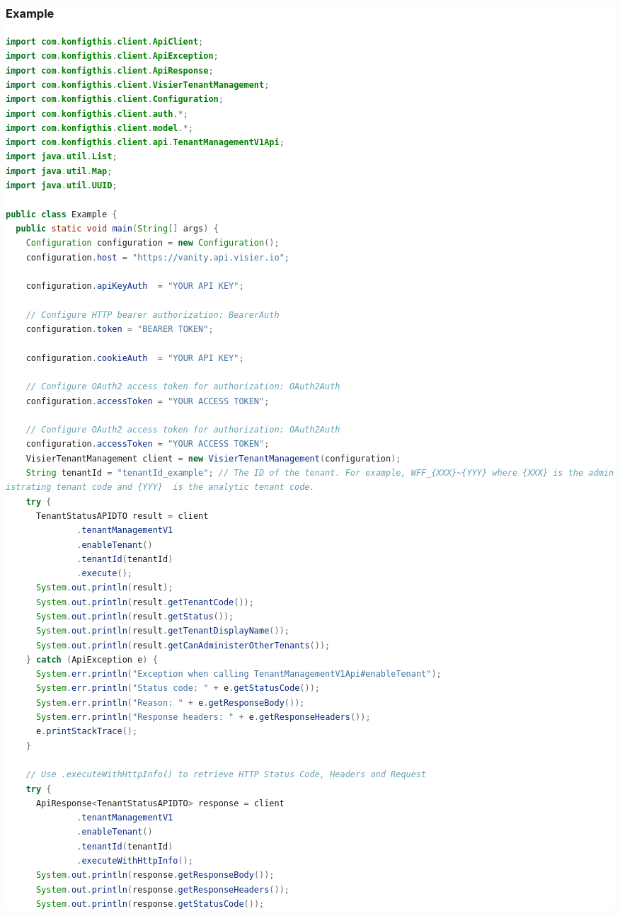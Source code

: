 ### Example
```java
import com.konfigthis.client.ApiClient;
import com.konfigthis.client.ApiException;
import com.konfigthis.client.ApiResponse;
import com.konfigthis.client.VisierTenantManagement;
import com.konfigthis.client.Configuration;
import com.konfigthis.client.auth.*;
import com.konfigthis.client.model.*;
import com.konfigthis.client.api.TenantManagementV1Api;
import java.util.List;
import java.util.Map;
import java.util.UUID;

public class Example {
  public static void main(String[] args) {
    Configuration configuration = new Configuration();
    configuration.host = "https://vanity.api.visier.io";
    
    configuration.apiKeyAuth  = "YOUR API KEY";
    
    // Configure HTTP bearer authorization: BearerAuth
    configuration.token = "BEARER TOKEN";
    
    configuration.cookieAuth  = "YOUR API KEY";
    
    // Configure OAuth2 access token for authorization: OAuth2Auth
    configuration.accessToken = "YOUR ACCESS TOKEN";
    
    // Configure OAuth2 access token for authorization: OAuth2Auth
    configuration.accessToken = "YOUR ACCESS TOKEN";
    VisierTenantManagement client = new VisierTenantManagement(configuration);
    String tenantId = "tenantId_example"; // The ID of the tenant. For example, WFF_{XXX}~{YYY} where {XXX} is the administrating tenant code and {YYY}  is the analytic tenant code.
    try {
      TenantStatusAPIDTO result = client
              .tenantManagementV1
              .enableTenant()
              .tenantId(tenantId)
              .execute();
      System.out.println(result);
      System.out.println(result.getTenantCode());
      System.out.println(result.getStatus());
      System.out.println(result.getTenantDisplayName());
      System.out.println(result.getCanAdministerOtherTenants());
    } catch (ApiException e) {
      System.err.println("Exception when calling TenantManagementV1Api#enableTenant");
      System.err.println("Status code: " + e.getStatusCode());
      System.err.println("Reason: " + e.getResponseBody());
      System.err.println("Response headers: " + e.getResponseHeaders());
      e.printStackTrace();
    }

    // Use .executeWithHttpInfo() to retrieve HTTP Status Code, Headers and Request
    try {
      ApiResponse<TenantStatusAPIDTO> response = client
              .tenantManagementV1
              .enableTenant()
              .tenantId(tenantId)
              .executeWithHttpInfo();
      System.out.println(response.getResponseBody());
      System.out.println(response.getResponseHeaders());
      System.out.println(response.getStatusCode());
```